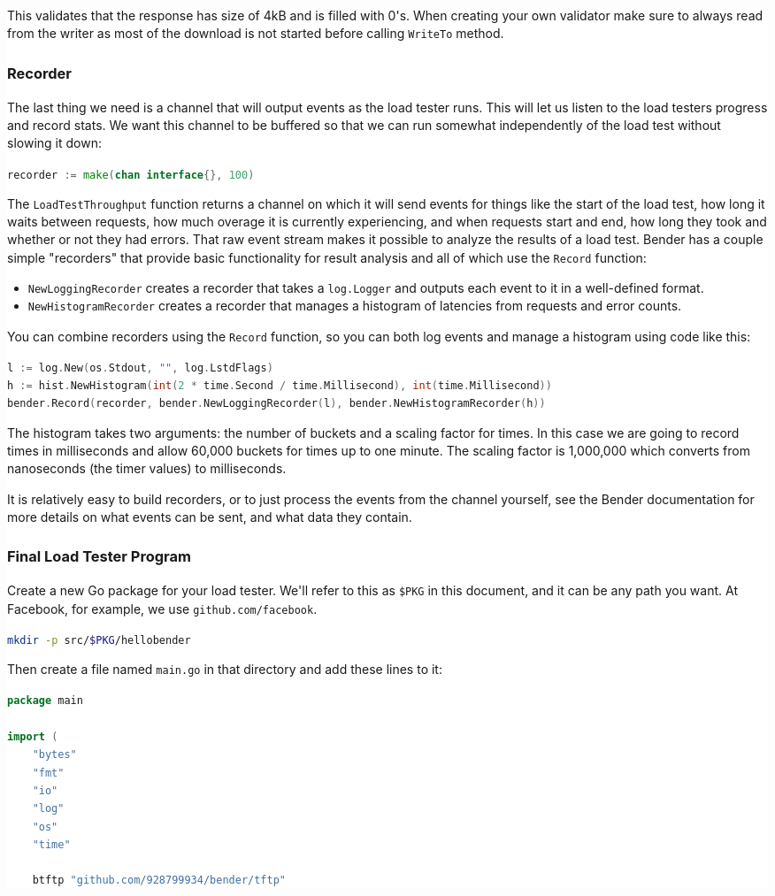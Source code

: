 This validates that the response has size of 4kB and is filled with 0's. When creating your own
validator make sure to always read from the writer as most of the download is not started before
calling `WriteTo` method.


### Recorder

The last thing we need is a channel that will output events as the load tester runs. This will let
us listen to the load testers progress and record stats. We want this channel to be buffered so that
we can run somewhat independently of the load test without slowing it down:

```go
recorder := make(chan interface{}, 100)
```

The `LoadTestThroughput` function returns a channel on which it will send events for things like
the start of the load test, how long it waits between requests, how much overage it is currently
experiencing, and when requests start and end, how long they took and whether or not they had
errors. That raw event stream makes it possible to analyze the results of a load test. Bender has
a couple simple "recorders" that provide basic functionality for result analysis and all of which
use the `Record` function:

* `NewLoggingRecorder` creates a recorder that takes a `log.Logger` and outputs each event to it in
a well-defined format.
* `NewHistogramRecorder` creates a recorder that manages a histogram of latencies from requests and
error counts.

You can combine recorders using the `Record` function, so you can both log events and manage a
histogram using code like this:

```go
l := log.New(os.Stdout, "", log.LstdFlags)
h := hist.NewHistogram(int(2 * time.Second / time.Millisecond), int(time.Millisecond))
bender.Record(recorder, bender.NewLoggingRecorder(l), bender.NewHistogramRecorder(h))
```

The histogram takes two arguments: the number of buckets and a scaling factor for times. In this
case we are going to record times in milliseconds and allow 60,000 buckets for times up to one
minute. The scaling factor is 1,000,000 which converts from nanoseconds (the timer values) to
milliseconds.

It is relatively easy to build recorders, or to just process the events from the channel yourself,
see the Bender documentation for more details on what events can be sent, and what data they
contain.

### Final Load Tester Program

Create a new Go package for your load tester. We'll refer to this as `$PKG` in this document, and
it can be any path you want. At Facebook, for example, we use `github.com/facebook`.

```sh
mkdir -p src/$PKG/hellobender
```

Then create a file named `main.go` in that directory and add these lines to it:

```go
package main

import (
	"bytes"
	"fmt"
	"io"
	"log"
	"os"
	"time"

	btftp "github.com/928799934/bender/tftp"

```